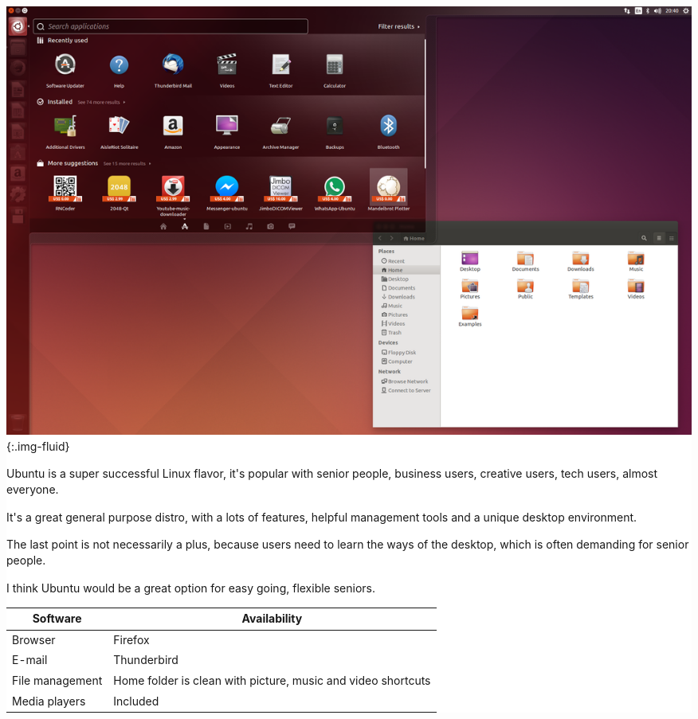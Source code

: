 ![Ubuntu screenshot](/assets/images/in-content/Ubuntu-screenshot.png){:.img-fluid}

Ubuntu is a super successful Linux flavor, it's popular with senior people, business users, creative users, tech users, almost everyone.

It's a great general purpose distro, with a lots of features, helpful management tools and a unique desktop environment.

The last point is not necessarily a plus, because users need to learn the ways of the desktop, which is often demanding for senior people.

I think Ubuntu would be a great option for easy going, flexible seniors.

<table class="table table-striped">
<thead class="thead-dark">
<tr>
<th>Software</th>
<th>Availability</th>
</tr>
</thead>
<tbody>
<tr>
<td>Browser</td>
<td>Firefox</td>
</tr>
<tr>
<td>E-mail</td>
<td>Thunderbird</td>
</tr>
<tr>
<td>File management</td>
<td>Home folder is clean with picture, music and video shortcuts</td>
</tr>
<tr>
<td>Media players</td>
<td>Included</td>
</tr>
<tr>